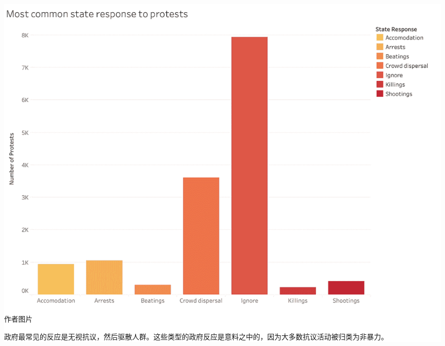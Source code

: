 ![](img/ba2f268e4b280d8ef6999b4e1612b25c.png)

作者图片

政府最常见的反应是无视抗议，然后驱散人群。这些类型的政府反应是意料之中的，因为大多数抗议活动被归类为非暴力。
